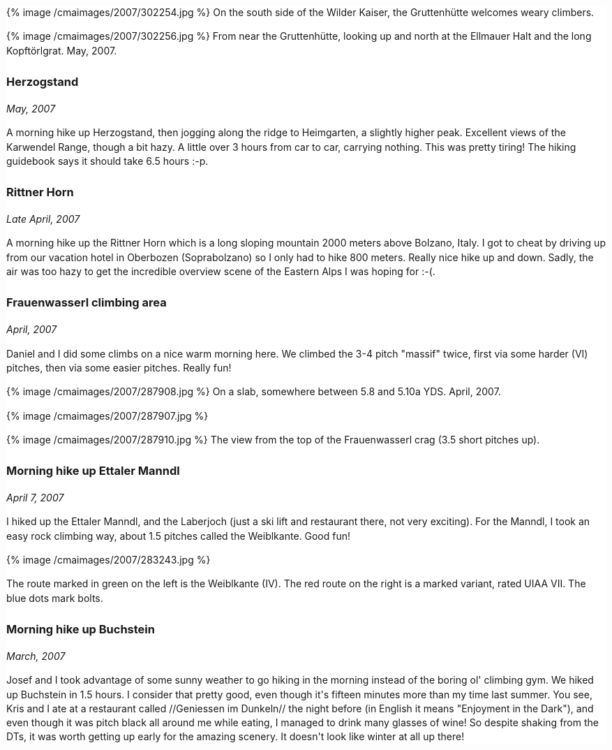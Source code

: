 {% image /cmaimages/2007/302254.jpg %}
On the south side of the Wilder Kaiser, the Gruttenhütte welcomes weary climbers.

{% image /cmaimages/2007/302256.jpg %}
From near the Gruttenhütte, looking up and north at the Ellmauer Halt and the
long Kopftörlgrat. May, 2007.

### Herzogstand
_May, 2007_

A morning hike up Herzogstand, then jogging along the ridge to Heimgarten, a slightly higher peak. Excellent views of the Karwendel Range, though a bit hazy. A little over 3 hours from car to car, carrying nothing. This was pretty tiring! The hiking guidebook says it should take 6.5 hours :-p.

### Rittner Horn
_Late April, 2007_

A morning hike up the Rittner Horn which is a long sloping mountain 2000 meters above Bolzano, Italy. I got to cheat by driving up from our vacation hotel in Oberbozen (Soprabolzano) so I only had to hike 800 meters. Really nice hike up and down. Sadly, the air was too hazy to get the incredible overview scene of the Eastern Alps I was hoping for :-(.

### Frauenwasserl climbing area
_April, 2007_

Daniel and I did some climbs on a nice warm morning here. We climbed the 3-4 pitch "massif" twice, first via some harder (VI) pitches, then via some easier pitches. Really fun!

{% image /cmaimages/2007/287908.jpg %}
On a slab, somewhere between 5.8 and 5.10a YDS. April, 2007.

{% image /cmaimages/2007/287907.jpg %}

{% image /cmaimages/2007/287910.jpg %}
The view from the top of the Frauenwasserl crag (3.5 short pitches up).


### Morning hike up Ettaler Manndl
_April 7, 2007_

I hiked up the Ettaler Manndl, and the Laberjoch (just a ski lift and restaurant there, not very exciting). For the Manndl, I took an easy rock climbing way, about 1.5 pitches called the Weiblkante. Good fun!

{% image /cmaimages/2007/283243.jpg %}

The route marked in green on the left is the Weiblkante (IV). The red route on
the right is a marked variant, rated UIAA VII. The blue dots mark bolts.

### Morning hike up Buchstein
_March, 2007_

Josef and I took advantage of some sunny weather to go hiking in the morning instead of the boring ol' climbing gym. We hiked up Buchstein in 1.5 hours. I consider that pretty good, even though it's fifteen minutes more than my time last summer. You see, Kris and I ate at a restaurant called //Geniessen im Dunkeln// the night before (in English it means "Enjoyment in the Dark"), and even though it was pitch black all around me while eating, I managed to drink many glasses of wine! So despite shaking from the DTs, it was worth getting up early for the amazing scenery. It doesn't look like winter at all up there!
